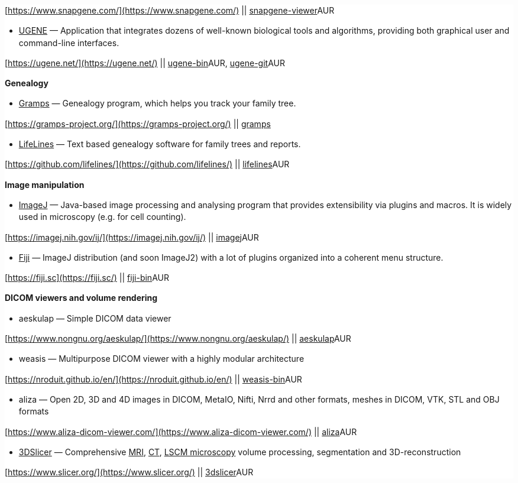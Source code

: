 [https://www.snapgene.com/](https://www.snapgene.com/) || [snapgene-viewer](https://aur.archlinux.org/packages/snapgene-viewer/)AUR

* [UGENE](https://en.wikipedia.org/wiki/UGENE) — Application that integrates dozens of well-known biological tools and algorithms, providing both graphical user and command-line interfaces.

[https://ugene.net/](https://ugene.net/) || [ugene-bin](https://aur.archlinux.org/packages/ugene-bin/)AUR, [ugene-git](https://aur.archlinux.org/packages/ugene-git/)AUR

**Genealogy**

* [Gramps](https://en.wikipedia.org/wiki/Gramps\_\(software\)) — Genealogy program, which helps you track your family tree.

[https://gramps-project.org/](https://gramps-project.org/) || [gramps](https://archlinux.org/packages/?name=gramps)

* [LifeLines](https://en.wikipedia.org/wiki/LifeLines) — Text based genealogy software for family trees and reports.

[https://github.com/lifelines/](https://github.com/lifelines/) || [lifelines](https://aur.archlinux.org/packages/lifelines/)AUR

**Image manipulation**

* [ImageJ](https://en.wikipedia.org/wiki/ImageJ) — Java-based image processing and analysing program that provides extensibility via plugins and macros. It is widely used in microscopy (e.g. for cell counting).

[https://imagej.nih.gov/ij/](https://imagej.nih.gov/ij/) || [imagej](https://aur.archlinux.org/packages/imagej/)AUR

* [Fiji](https://en.wikipedia.org/wiki/FIJI\_\(software\)) — ImageJ distribution (and soon ImageJ2) with a lot of plugins organized into a coherent menu structure.

[https://fiji.sc](https://fiji.sc/) || [fiji-bin](https://aur.archlinux.org/packages/fiji-bin/)AUR

**DICOM viewers and volume rendering**

* aeskulap — Simple DICOM data viewer

[https://www.nongnu.org/aeskulap/](https://www.nongnu.org/aeskulap/) || [aeskulap](https://aur.archlinux.org/packages/aeskulap/)AUR

* weasis — Multipurpose DICOM viewer with a highly modular architecture

[https://nroduit.github.io/en/](https://nroduit.github.io/en/) || [weasis-bin](https://aur.archlinux.org/packages/weasis-bin/)AUR

* aliza — Open 2D, 3D and 4D images in DICOM, MetaIO, Nifti, Nrrd and other formats, meshes in DICOM, VTK, STL and OBJ formats

[https://www.aliza-dicom-viewer.com/](https://www.aliza-dicom-viewer.com/) || [aliza](https://aur.archlinux.org/packages/aliza/)AUR

* [3DSlicer](https://en.wikipedia.org/wiki/3DSlicer) — Comprehensive [MRI](https://en.wikipedia.org/wiki/Magnetic\_resonance\_imaging), [CT](https://en.wikipedia.org/wiki/CT\_scan), [LSCM microscopy](https://en.wikipedia.org/wiki/Laser\_scanning\_confocal\_microscopy) volume processing, segmentation and 3D-reconstruction

[https://www.slicer.org/](https://www.slicer.org/) || [3dslicer](https://aur.archlinux.org/packages/3dslicer/)AUR
